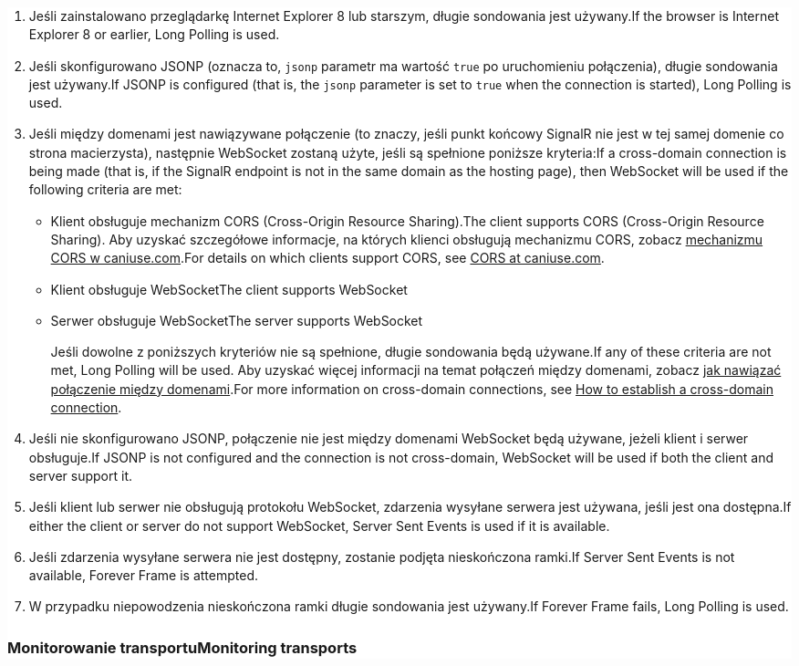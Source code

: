 1. <span data-ttu-id="39b84-155">Jeśli zainstalowano przeglądarkę Internet Explorer 8 lub starszym, długie sondowania jest używany.</span><span class="sxs-lookup"><span data-stu-id="39b84-155">If the browser is Internet Explorer 8 or earlier, Long Polling is used.</span></span>
2. <span data-ttu-id="39b84-156">Jeśli skonfigurowano JSONP (oznacza to, `jsonp` parametr ma wartość `true` po uruchomieniu połączenia), długie sondowania jest używany.</span><span class="sxs-lookup"><span data-stu-id="39b84-156">If JSONP is configured (that is, the `jsonp` parameter is set to `true` when the connection is started), Long Polling is used.</span></span>
3. <span data-ttu-id="39b84-157">Jeśli między domenami jest nawiązywane połączenie (to znaczy, jeśli punkt końcowy SignalR nie jest w tej samej domenie co strona macierzysta), następnie WebSocket zostaną użyte, jeśli są spełnione poniższe kryteria:</span><span class="sxs-lookup"><span data-stu-id="39b84-157">If a cross-domain connection is being made (that is, if the SignalR endpoint is not in the same domain as the hosting page), then WebSocket will be used if the following criteria are met:</span></span>

   - <span data-ttu-id="39b84-158">Klient obsługuje mechanizm CORS (Cross-Origin Resource Sharing).</span><span class="sxs-lookup"><span data-stu-id="39b84-158">The client supports CORS (Cross-Origin Resource Sharing).</span></span> <span data-ttu-id="39b84-159">Aby uzyskać szczegółowe informacje, na których klienci obsługują mechanizmu CORS, zobacz [mechanizmu CORS w caniuse.com](http://www.caniuse.com/CORS).</span><span class="sxs-lookup"><span data-stu-id="39b84-159">For details on which clients support CORS, see [CORS at caniuse.com](http://www.caniuse.com/CORS).</span></span>
   - <span data-ttu-id="39b84-160">Klient obsługuje WebSocket</span><span class="sxs-lookup"><span data-stu-id="39b84-160">The client supports WebSocket</span></span>
   - <span data-ttu-id="39b84-161">Serwer obsługuje WebSocket</span><span class="sxs-lookup"><span data-stu-id="39b84-161">The server supports WebSocket</span></span>

     <span data-ttu-id="39b84-162">Jeśli dowolne z poniższych kryteriów nie są spełnione, długie sondowania będą używane.</span><span class="sxs-lookup"><span data-stu-id="39b84-162">If any of these criteria are not met, Long Polling will be used.</span></span> <span data-ttu-id="39b84-163">Aby uzyskać więcej informacji na temat połączeń między domenami, zobacz [jak nawiązać połączenie między domenami](../guide-to-the-api/hubs-api-guide-javascript-client.md#crossdomain).</span><span class="sxs-lookup"><span data-stu-id="39b84-163">For more information on cross-domain connections, see [How to establish a cross-domain connection](../guide-to-the-api/hubs-api-guide-javascript-client.md#crossdomain).</span></span>
4. <span data-ttu-id="39b84-164">Jeśli nie skonfigurowano JSONP, połączenie nie jest między domenami WebSocket będą używane, jeżeli klient i serwer obsługuje.</span><span class="sxs-lookup"><span data-stu-id="39b84-164">If JSONP is not configured and the connection is not cross-domain, WebSocket will be used if both the client and server support it.</span></span>
5. <span data-ttu-id="39b84-165">Jeśli klient lub serwer nie obsługują protokołu WebSocket, zdarzenia wysyłane serwera jest używana, jeśli jest ona dostępna.</span><span class="sxs-lookup"><span data-stu-id="39b84-165">If either the client or server do not support WebSocket, Server Sent Events is used if it is available.</span></span>
6. <span data-ttu-id="39b84-166">Jeśli zdarzenia wysyłane serwera nie jest dostępny, zostanie podjęta nieskończona ramki.</span><span class="sxs-lookup"><span data-stu-id="39b84-166">If Server Sent Events is not available, Forever Frame is attempted.</span></span>
7. <span data-ttu-id="39b84-167">W przypadku niepowodzenia nieskończona ramki długie sondowania jest używany.</span><span class="sxs-lookup"><span data-stu-id="39b84-167">If Forever Frame fails, Long Polling is used.</span></span>

<a id="MonitoringTransports"></a>
### <a name="monitoring-transports"></a><span data-ttu-id="39b84-168">Monitorowanie transportu</span><span class="sxs-lookup"><span data-stu-id="39b84-168">Monitoring transports</span></span>
